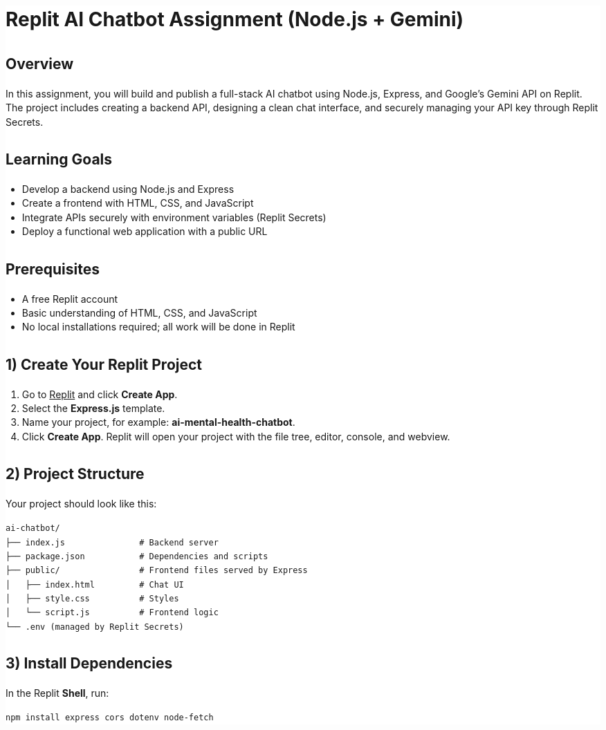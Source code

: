 # Replit AI Chatbot Assignment (Node.js + Gemini)

## Overview

In this assignment, you will build and publish a full-stack AI chatbot using Node.js, Express, and Google’s Gemini API on Replit. The project includes creating a backend API, designing a clean chat interface, and securely managing your API key through Replit Secrets.

## Learning Goals

- Develop a backend using Node.js and Express
- Create a frontend with HTML, CSS, and JavaScript
- Integrate APIs securely with environment variables (Replit Secrets)
- Deploy a functional web application with a public URL

## Prerequisites

- A free Replit account
- Basic understanding of HTML, CSS, and JavaScript
- No local installations required; all work will be done in Replit

## 1) Create Your Replit Project

1. Go to [Replit](https://replit.com) and click **Create App**.
2. Select the **Express.js** template.
3. Name your project, for example: **ai-mental-health-chatbot**.
4. Click **Create App**. Replit will open your project with the file tree, editor, console, and webview.

## 2) Project Structure

Your project should look like this:

```
ai-chatbot/
├── index.js               # Backend server
├── package.json           # Dependencies and scripts
├── public/                # Frontend files served by Express
│   ├── index.html         # Chat UI
│   ├── style.css          # Styles
│   └── script.js          # Frontend logic
└── .env (managed by Replit Secrets)
```

## 3) Install Dependencies

In the Replit **Shell**, run:

```
npm install express cors dotenv node-fetch
```

